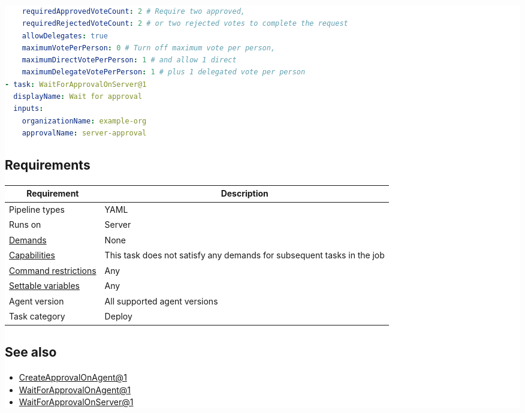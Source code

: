 ```yaml
    requiredApprovedVoteCount: 2 # Require two approved,
    requiredRejectedVoteCount: 2 # or two rejected votes to complete the request
    allowDelegates: true
    maximumVotePerPerson: 0 # Turn off maximum vote per person,
    maximumDirectVotePerPerson: 1 # and allow 1 direct
    maximumDelegateVotePerPerson: 1 # plus 1 delegated vote per person
- task: WaitForApprovalOnServer@1
  displayName: Wait for approval
  inputs:
    organizationName: example-org  
    approvalName: server-approval
```

## Requirements

|Requirement|Description|
|---|---|
|Pipeline types|YAML|
|Runs on|Server|
|[Demands](https://learn.microsoft.com/en-us/azure/devops/pipelines/yaml-schema/pool-demands?view=azure-pipelines)|None|
|[Capabilities](https://learn.microsoft.com/en-us/azure/devops/pipelines/agents/agents?view=azure-devops#capabilities)|This task does not satisfy any demands for subsequent tasks in the job|
|[Command restrictions](https://learn.microsoft.com/en-us/azure/devops/pipelines/security/templates?view=azure-devops#agent-logging-command-restrictions)|Any|
|[Settable variables](https://learn.microsoft.com/en-us/azure/devops/pipelines/security/templates?view=azure-devops#agent-logging-command-restrictions)|Any|
|Agent version|All supported agent versions|
|Task category|Deploy|

## See also
- [CreateApprovalOnAgent@1](https://github.com/pappgergo-publisher/azure-devops-extensions/blob/main/flexible-approvals/tasks/create-approval-on-agent/create-approval-on-agent-v1.md)
- [WaitForApprovalOnAgent@1](https://github.com/pappgergo-publisher/azure-devops-extensions/blob/main/flexible-approvals/tasks/wait-for-approval-on-agent/wait-for-approval-on-agent-v1.md)
- [WaitForApprovalOnServer@1](https://github.com/pappgergo-publisher/azure-devops-extensions/blob/main/flexible-approvals/tasks/wait-for-approval-on-server/wait-for-approval-on-server-v1.md)